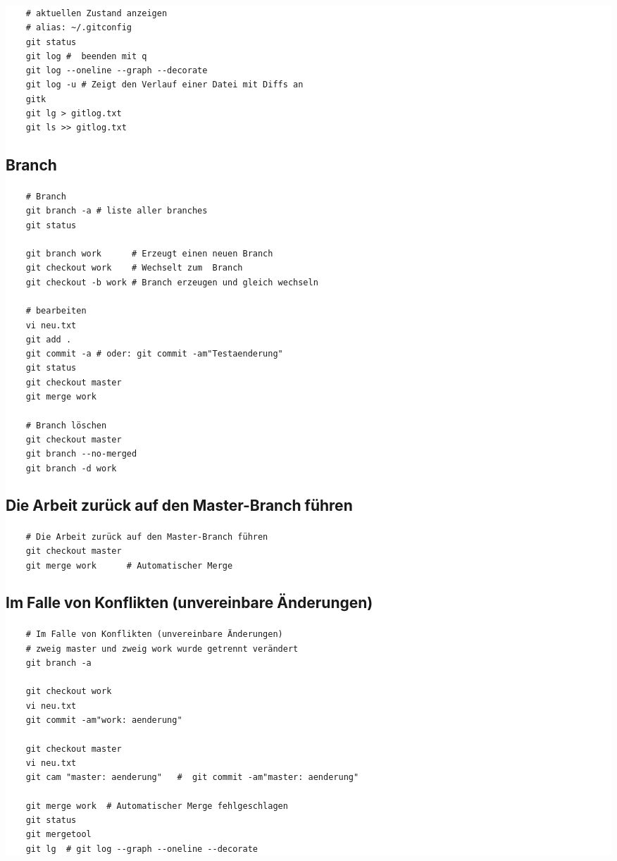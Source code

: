 ~~~
	# aktuellen Zustand anzeigen 
	# alias: ~/.gitconfig
	git status 
	git log #  beenden mit q
	git log --oneline --graph --decorate
	git log -u # Zeigt den Verlauf einer Datei mit Diffs an
	gitk
	git lg > gitlog.txt
	git ls >> gitlog.txt
~~~

## Branch

~~~
	# Branch
	git branch -a # liste aller branches
	git status

	git branch work      # Erzeugt einen neuen Branch
	git checkout work    # Wechselt zum  Branch
	git checkout -b work # Branch erzeugen und gleich wechseln

	# bearbeiten
	vi neu.txt
	git add .
	git commit -a # oder: git commit -am"Testaenderung"
	git status
	git checkout master
	git merge work 

	# Branch löschen
	git checkout master
	git branch --no-merged 
	git branch -d work
~~~

## Die Arbeit zurück auf den Master-Branch führen

~~~
	# Die Arbeit zurück auf den Master-Branch führen
	git checkout master
	git merge work      # Automatischer Merge
~~~

## Im Falle von Konflikten (unvereinbare Änderungen)

~~~
	# Im Falle von Konflikten (unvereinbare Änderungen)
	# zweig master und zweig work wurde getrennt verändert
	git branch -a

	git checkout work
	vi neu.txt
	git commit -am"work: aenderung"

	git checkout master
	vi neu.txt
	git cam "master: aenderung"   #  git commit -am"master: aenderung"

	git merge work  # Automatischer Merge fehlgeschlagen
	git status
	git mergetool
	git lg  # git log --graph --oneline --decorate
~~~